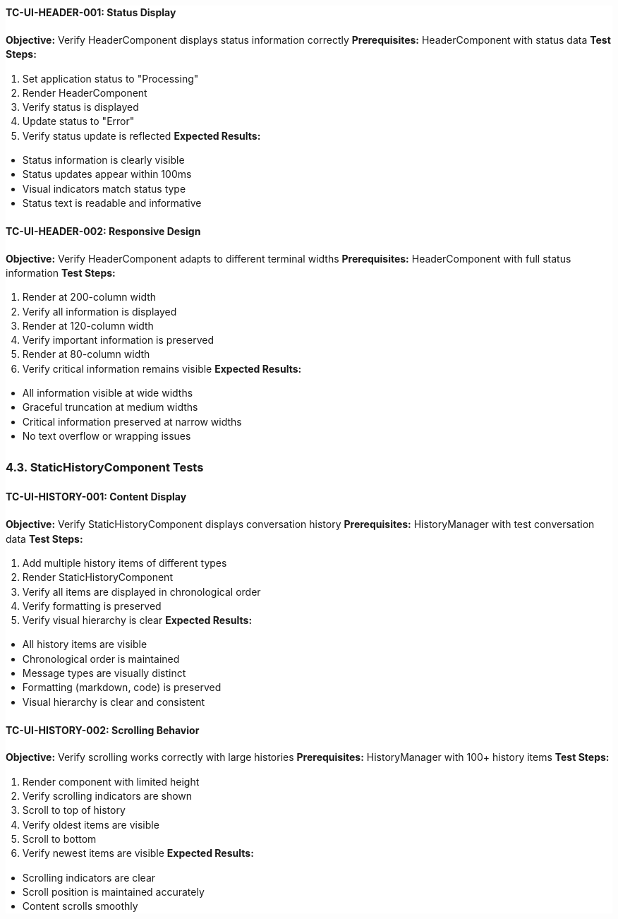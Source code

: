 #### TC-UI-HEADER-001: Status Display
**Objective:** Verify HeaderComponent displays status information correctly
**Prerequisites:** HeaderComponent with status data
**Test Steps:**
1. Set application status to "Processing"
2. Render HeaderComponent
3. Verify status is displayed
4. Update status to "Error"
5. Verify status update is reflected
**Expected Results:**
- Status information is clearly visible
- Status updates appear within 100ms
- Visual indicators match status type
- Status text is readable and informative

#### TC-UI-HEADER-002: Responsive Design
**Objective:** Verify HeaderComponent adapts to different terminal widths
**Prerequisites:** HeaderComponent with full status information
**Test Steps:**
1. Render at 200-column width
2. Verify all information is displayed
3. Render at 120-column width
4. Verify important information is preserved
5. Render at 80-column width
6. Verify critical information remains visible
**Expected Results:**
- All information visible at wide widths
- Graceful truncation at medium widths
- Critical information preserved at narrow widths
- No text overflow or wrapping issues

### 4.3. StaticHistoryComponent Tests

#### TC-UI-HISTORY-001: Content Display
**Objective:** Verify StaticHistoryComponent displays conversation history
**Prerequisites:** HistoryManager with test conversation data
**Test Steps:**
1. Add multiple history items of different types
2. Render StaticHistoryComponent
3. Verify all items are displayed in chronological order
4. Verify formatting is preserved
5. Verify visual hierarchy is clear
**Expected Results:**
- All history items are visible
- Chronological order is maintained
- Message types are visually distinct
- Formatting (markdown, code) is preserved
- Visual hierarchy is clear and consistent

#### TC-UI-HISTORY-002: Scrolling Behavior
**Objective:** Verify scrolling works correctly with large histories
**Prerequisites:** HistoryManager with 100+ history items
**Test Steps:**
1. Render component with limited height
2. Verify scrolling indicators are shown
3. Scroll to top of history
4. Verify oldest items are visible
5. Scroll to bottom
6. Verify newest items are visible
**Expected Results:**
- Scrolling indicators are clear
- Scroll position is maintained accurately
- Content scrolls smoothly